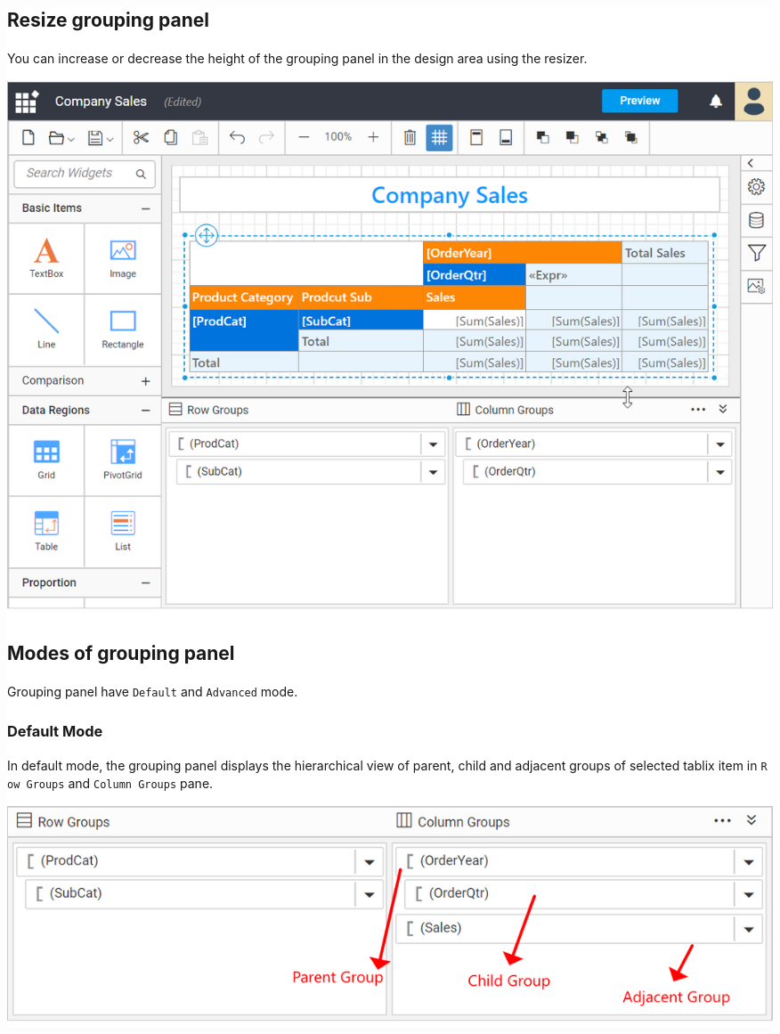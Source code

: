 ## Resize grouping panel

You can increase or decrease the height of the grouping panel in the design area using the resizer.

![Grouping panel resizer](/static/assets/on-premise/images/report-designer/report-items/tablix/grouping-panel-resizer.png)

## Modes of grouping panel

Grouping panel have `Default` and `Advanced` mode.

### Default Mode

In default  mode, the grouping panel displays the hierarchical view of parent, child and adjacent groups of selected tablix item in `Row Groups` and `Column Groups` pane.

![Group types sketch](/static/assets/on-premise/images/report-designer/report-items/tablix/group-types-sketch.png)
